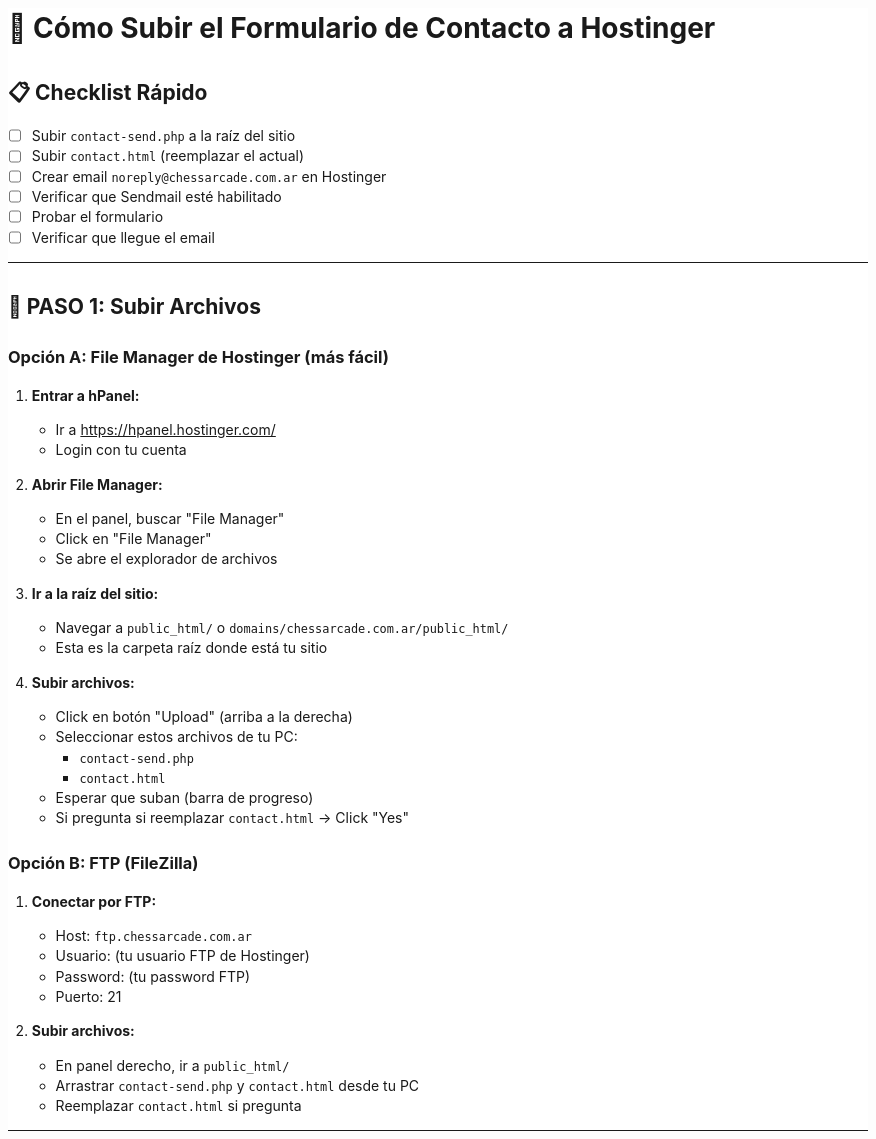 # 🚀 Cómo Subir el Formulario de Contacto a Hostinger

## 📋 Checklist Rápido

- [ ] Subir `contact-send.php` a la raíz del sitio
- [ ] Subir `contact.html` (reemplazar el actual)
- [ ] Crear email `noreply@chessarcade.com.ar` en Hostinger
- [ ] Verificar que Sendmail esté habilitado
- [ ] Probar el formulario
- [ ] Verificar que llegue el email

---

## 📁 PASO 1: Subir Archivos

### Opción A: File Manager de Hostinger (más fácil)

1. **Entrar a hPanel:**
   - Ir a https://hpanel.hostinger.com/
   - Login con tu cuenta

2. **Abrir File Manager:**
   - En el panel, buscar "File Manager"
   - Click en "File Manager"
   - Se abre el explorador de archivos

3. **Ir a la raíz del sitio:**
   - Navegar a `public_html/` o `domains/chessarcade.com.ar/public_html/`
   - Esta es la carpeta raíz donde está tu sitio

4. **Subir archivos:**
   - Click en botón "Upload" (arriba a la derecha)
   - Seleccionar estos archivos de tu PC:
     - `contact-send.php`
     - `contact.html`
   - Esperar que suban (barra de progreso)
   - Si pregunta si reemplazar `contact.html` → Click "Yes"

### Opción B: FTP (FileZilla)

1. **Conectar por FTP:**
   - Host: `ftp.chessarcade.com.ar`
   - Usuario: (tu usuario FTP de Hostinger)
   - Password: (tu password FTP)
   - Puerto: 21

2. **Subir archivos:**
   - En panel derecho, ir a `public_html/`
   - Arrastrar `contact-send.php` y `contact.html` desde tu PC
   - Reemplazar `contact.html` si pregunta

---